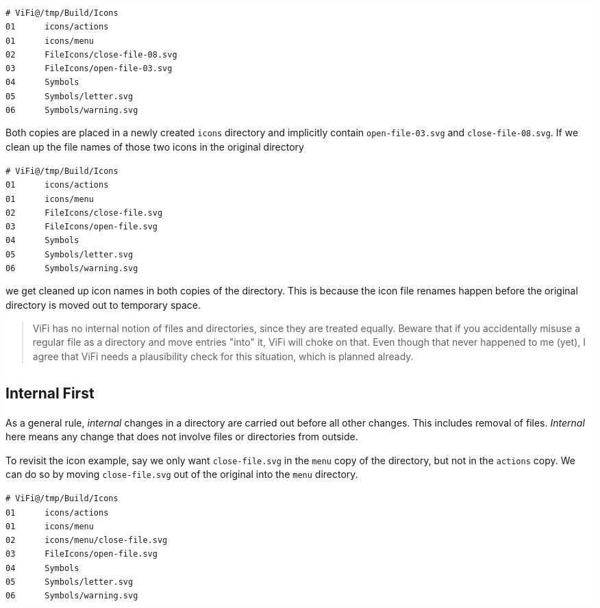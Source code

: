     # ViFi@/tmp/Build/Icons
    01      icons/actions
    01      icons/menu
    02      FileIcons/close-file-08.svg
    03      FileIcons/open-file-03.svg
    04      Symbols
    05      Symbols/letter.svg
    06      Symbols/warning.svg

Both copies are placed in a newly created `icons` directory and implicitly
contain `open-file-03.svg` and `close-file-08.svg`. If we clean up the file
names of those two icons in the original directory

    # ViFi@/tmp/Build/Icons
    01      icons/actions
    01      icons/menu
    02      FileIcons/close-file.svg
    03      FileIcons/open-file.svg
    04      Symbols
    05      Symbols/letter.svg
    06      Symbols/warning.svg

we get cleaned up icon names in both copies of the directory. This is because
the icon file renames happen before the original directory is moved out to
temporary space.

> ViFi has no internal notion of files and directories, since they are treated
> equally. Beware that if you accidentally misuse a regular file as a directory
> and move entries "into" it, ViFi will choke on that. Even though that never
> happened to me (yet), I agree that ViFi needs a plausibility check for this
> situation, which is planned already.

## Internal First

As a general rule, _internal_ changes in a directory are carried out before all
other changes. This includes removal of files. _Internal_ here means any change
that does not involve files or directories from outside.

To revisit the icon example, say we only want `close-file.svg` in the `menu`
copy of the directory, but not in the `actions` copy. We can do so by moving
`close-file.svg` out of the original into the `menu` directory.

    # ViFi@/tmp/Build/Icons
    01      icons/actions
    01      icons/menu
    02      icons/menu/close-file.svg
    03      FileIcons/open-file.svg
    04      Symbols
    05      Symbols/letter.svg
    06      Symbols/warning.svg
